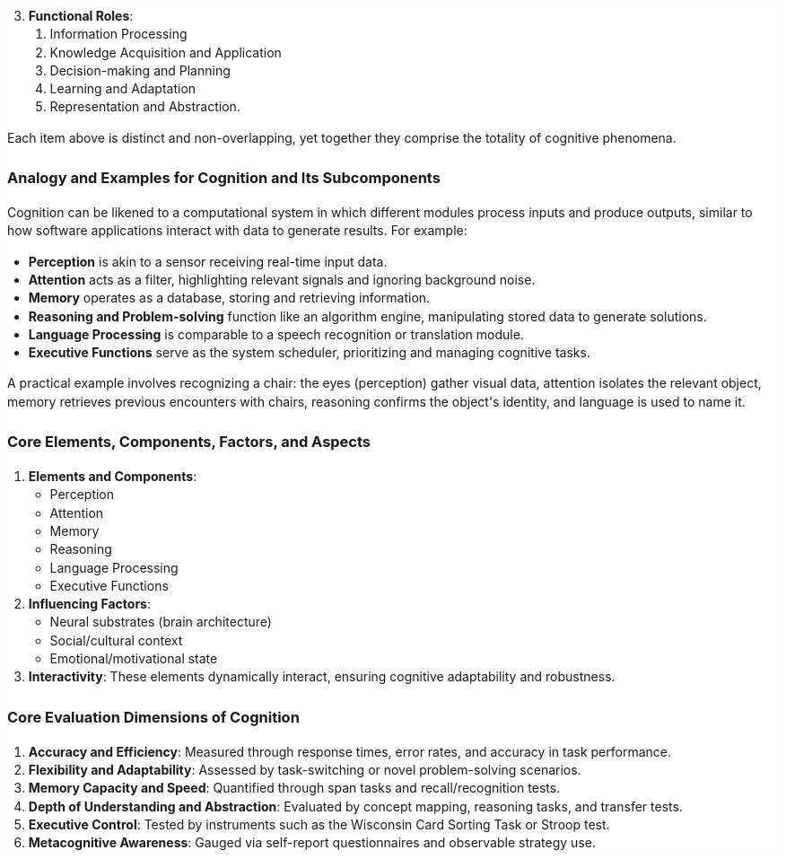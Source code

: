 3. **Functional Roles**:
   1. Information Processing
   2. Knowledge Acquisition and Application
   3. Decision-making and Planning
   4. Learning and Adaptation
   5. Representation and Abstraction.

Each item above is distinct and non-overlapping, yet together they comprise the totality of cognitive phenomena.

### Analogy and Examples for Cognition and Its Subcomponents

Cognition can be likened to a computational system in which different modules process inputs and produce outputs, similar to how software applications interact with data to generate results. For example:

- **Perception** is akin to a sensor receiving real-time input data.
- **Attention** acts as a filter, highlighting relevant signals and ignoring background noise.
- **Memory** operates as a database, storing and retrieving information.
- **Reasoning and Problem-solving** function like an algorithm engine, manipulating stored data to generate solutions.
- **Language Processing** is comparable to a speech recognition or translation module.
- **Executive Functions** serve as the system scheduler, prioritizing and managing cognitive tasks.

A practical example involves recognizing a chair: the eyes (perception) gather visual data, attention isolates the relevant object, memory retrieves previous encounters with chairs, reasoning confirms the object's identity, and language is used to name it.

### Core Elements, Components, Factors, and Aspects

1. **Elements and Components**:
   - Perception
   - Attention
   - Memory
   - Reasoning
   - Language Processing
   - Executive Functions
2. **Influencing Factors**:
   - Neural substrates (brain architecture)
   - Social/cultural context
   - Emotional/motivational state
3. **Interactivity**: These elements dynamically interact, ensuring cognitive adaptability and robustness.

### Core Evaluation Dimensions of Cognition

1. **Accuracy and Efficiency**: Measured through response times, error rates, and accuracy in task performance.
2. **Flexibility and Adaptability**: Assessed by task-switching or novel problem-solving scenarios.
3. **Memory Capacity and Speed**: Quantified through span tasks and recall/recognition tests.
4. **Depth of Understanding and Abstraction**: Evaluated by concept mapping, reasoning tasks, and transfer tests.
5. **Executive Control**: Tested by instruments such as the Wisconsin Card Sorting Task or Stroop test.
6. **Metacognitive Awareness**: Gauged via self-report questionnaires and observable strategy use.
